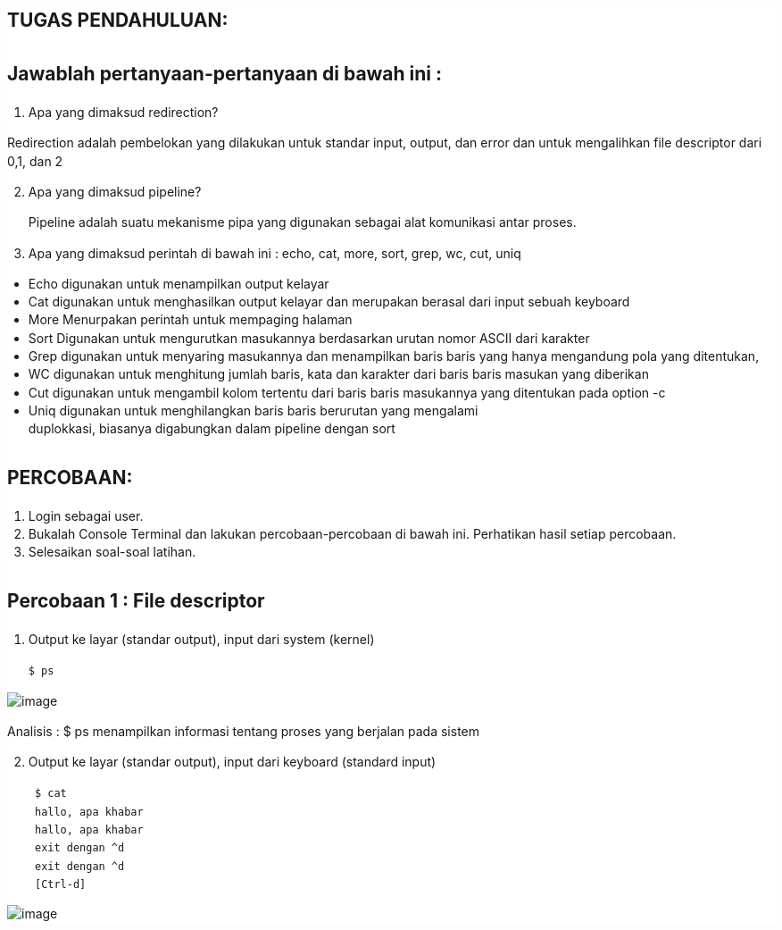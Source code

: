 ## TUGAS PENDAHULUAN:

## Jawablah pertanyaan-pertanyaan di bawah ini :

1. Apa yang dimaksud redirection?

Redirection adalah pembelokan yang dilakukan untuk standar input, output, dan error dan untuk mengalihkan file descriptor dari 0,1, dan 2

2. Apa yang dimaksud pipeline?

   Pipeline adalah suatu mekanisme pipa yang digunakan sebagai alat komunikasi antar proses.

3. Apa yang dimaksud perintah di bawah ini :
    echo, cat, more, sort, grep, wc, cut, uniq

- Echo digunakan untuk menampilkan output kelayar 
- Cat digunakan untuk menghasilkan output kelayar dan merupakan berasal dari 
  input sebuah keyboard 
- More Menurpakan perintah untuk mempaging halaman 
- Sort Digunakan untuk mengurutkan masukannya berdasarkan urutan nomor ASCII dari karakter
- Grep digunakan untuk menyaring masukannya dan menampilkan baris baris yang 
  hanya mengandung pola yang ditentukan, 
- WC digunakan untuk menghitung jumlah baris, kata dan karakter dari baris baris 
  masukan yang diberikan
- Cut digunakan untuk mengambil kolom tertentu dari baris baris masukannya yang ditentukan pada option -c
- Uniq digunakan untuk menghilangkan baris baris berurutan yang mengalami  
  duplokkasi, biasanya digabungkan dalam pipeline dengan sort 



## PERCOBAAN:

1. Login sebagai user.
2. Bukalah Console Terminal dan lakukan percobaan-percobaan di bawah ini. Perhatikan hasil setiap percobaan.
3. Selesaikan soal-soal latihan.


## Percobaan 1 : File descriptor

1. Output ke layar (standar output), input dari system (kernel)
    ```
    $ ps
    ```
![image](https://github.com/alyssanadrhasyahira/SysOP24-3123521018/assets/160555565/d3175666-51ce-4fba-a62f-a2cc9e0a8fa5)

Analisis	: $ ps menampilkan informasi tentang proses yang berjalan pada sistem

2. Output ke layar (standar output), input dari keyboard (standard input)
   ```
    $ cat
    hallo, apa khabar
    hallo, apa khabar
    exit dengan ^d
    exit dengan ^d
    [Ctrl-d]
   ```
![image](https://github.com/alyssanadrhasyahira/SysOP24-3123521018/assets/160555565/47d267bc-f669-43b7-8788-adcf039c75d9)

